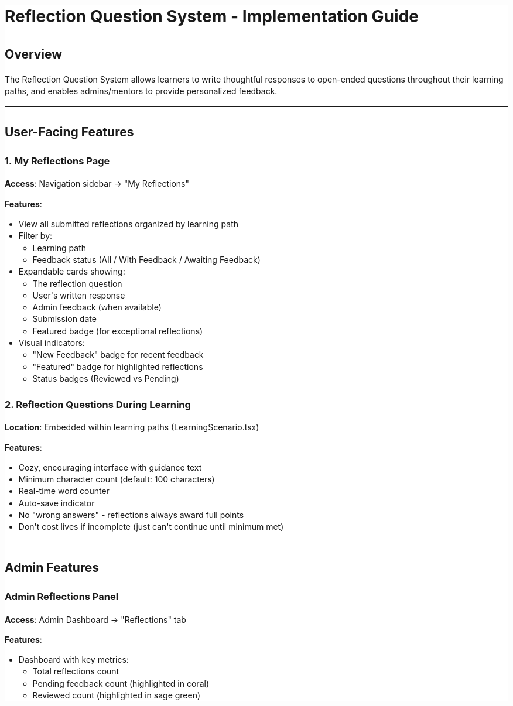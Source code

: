 # Reflection Question System - Implementation Guide

## Overview
The Reflection Question System allows learners to write thoughtful responses to open-ended questions throughout their learning paths, and enables admins/mentors to provide personalized feedback.

---

## User-Facing Features

### 1. My Reflections Page
**Access**: Navigation sidebar → "My Reflections"

**Features**:
- View all submitted reflections organized by learning path
- Filter by:
  - Learning path
  - Feedback status (All / With Feedback / Awaiting Feedback)
- Expandable cards showing:
  - The reflection question
  - User's written response
  - Admin feedback (when available)
  - Submission date
  - Featured badge (for exceptional reflections)
- Visual indicators:
  - "New Feedback" badge for recent feedback
  - "Featured" badge for highlighted reflections
  - Status badges (Reviewed vs Pending)

### 2. Reflection Questions During Learning
**Location**: Embedded within learning paths (LearningScenario.tsx)

**Features**:
- Cozy, encouraging interface with guidance text
- Minimum character count (default: 100 characters)
- Real-time word counter
- Auto-save indicator
- No "wrong answers" - reflections always award full points
- Don't cost lives if incomplete (just can't continue until minimum met)

---

## Admin Features

### Admin Reflections Panel
**Access**: Admin Dashboard → "Reflections" tab

**Features**:
- Dashboard with key metrics:
  - Total reflections count
  - Pending feedback count (highlighted in coral)
  - Reviewed count (highlighted in sage green)
  
